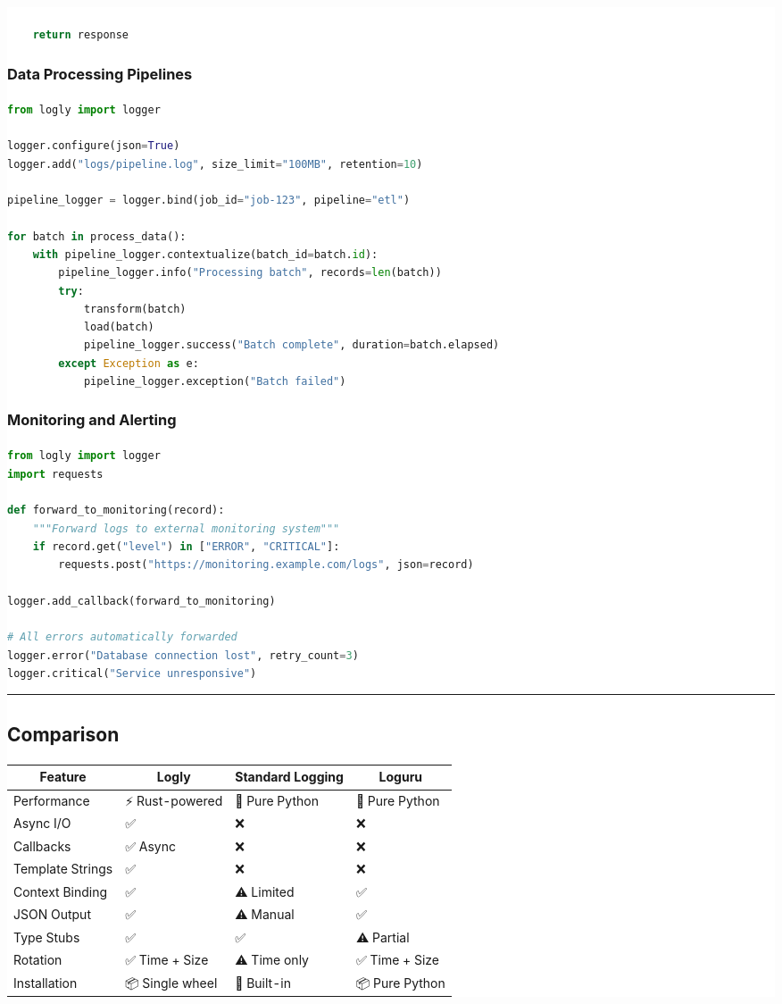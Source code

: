 ```python
    
    return response
```

### Data Processing Pipelines

```python
from logly import logger

logger.configure(json=True)
logger.add("logs/pipeline.log", size_limit="100MB", retention=10)

pipeline_logger = logger.bind(job_id="job-123", pipeline="etl")

for batch in process_data():
    with pipeline_logger.contextualize(batch_id=batch.id):
        pipeline_logger.info("Processing batch", records=len(batch))
        try:
            transform(batch)
            load(batch)
            pipeline_logger.success("Batch complete", duration=batch.elapsed)
        except Exception as e:
            pipeline_logger.exception("Batch failed")
```

### Monitoring and Alerting

```python
from logly import logger
import requests

def forward_to_monitoring(record):
    """Forward logs to external monitoring system"""
    if record.get("level") in ["ERROR", "CRITICAL"]:
        requests.post("https://monitoring.example.com/logs", json=record)

logger.add_callback(forward_to_monitoring)

# All errors automatically forwarded
logger.error("Database connection lost", retry_count=3)
logger.critical("Service unresponsive")
```

---

## Comparison

| Feature | Logly | Standard Logging | Loguru |
|---------|-------|------------------|--------|
| Performance | ⚡ Rust-powered | 🐌 Pure Python | 🐌 Pure Python |
| Async I/O | ✅ | ❌ | ❌ |
| Callbacks | ✅ Async | ❌ | ❌ |
| Template Strings | ✅ | ❌ | ❌ |
| Context Binding | ✅ | ⚠️ Limited | ✅ |
| JSON Output | ✅ | ⚠️ Manual | ✅ |
| Type Stubs | ✅ | ✅ | ⚠️ Partial |
| Rotation | ✅ Time + Size | ⚠️ Time only | ✅ Time + Size |
| Installation | 📦 Single wheel | 🐍 Built-in | 📦 Pure Python |